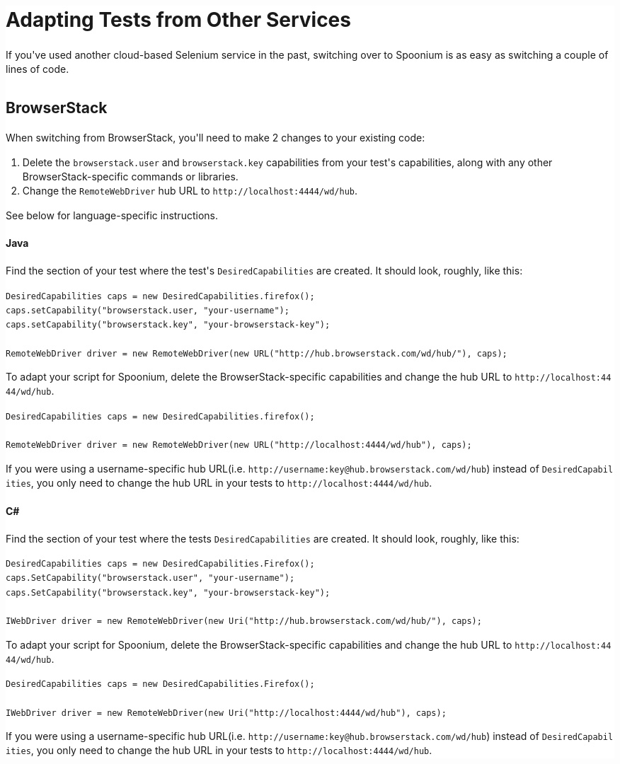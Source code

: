 # Adapting Tests from Other Services

If you've used another cloud-based Selenium service in the past, switching over to Spoonium is as easy as switching a couple of lines of code. 

## BrowserStack

When switching from BrowserStack, you'll need to make 2 changes to your existing code: 

1. Delete the `browserstack.user` and `browserstack.key` capabilities from your test's capabilities, along with any other BrowserStack-specific commands or libraries. 
2. Change the `RemoteWebDriver` hub URL to `http://localhost:4444/wd/hub`. 

See below for language-specific instructions. 

#### Java

Find the section of your test where the test's `DesiredCapabilities` are created. It should look, roughly, like this: 

	DesiredCapabilities caps = new DesiredCapabilities.firefox();
	caps.setCapability("browserstack.user, "your-username");
	caps.setCapability("browserstack.key", "your-browserstack-key");
	
	RemoteWebDriver driver = new RemoteWebDriver(new URL("http://hub.browserstack.com/wd/hub/"), caps);

To adapt your script for Spoonium, delete the BrowserStack-specific capabilities and change the hub URL to `http://localhost:4444/wd/hub`. 

	DesiredCapabilities caps = new DesiredCapabilities.firefox();
	
	RemoteWebDriver driver = new RemoteWebDriver(new URL("http://localhost:4444/wd/hub"), caps);

If you were using a username-specific hub URL(i.e. `http://username:key@hub.browserstack.com/wd/hub`) instead of `DesiredCapabilities`, you only need to change the hub URL in your tests to `http://localhost:4444/wd/hub`. 

#### C# 

Find the section of your test where the tests `DesiredCapabilities` are created. It should look, roughly, like this: 

	DesiredCapabilities caps = new DesiredCapabilities.Firefox();
	caps.SetCapability("browserstack.user", "your-username");
	caps.SetCapability("browserstack.key", "your-browserstack-key");

	IWebDriver driver = new RemoteWebDriver(new Uri("http://hub.browserstack.com/wd/hub/"), caps);

To adapt your script for Spoonium, delete the BrowserStack-specific capabilities and change the hub URL to `http://localhost:4444/wd/hub`. 

	DesiredCapabilities caps = new DesiredCapabilities.Firefox();
	
	IWebDriver driver = new RemoteWebDriver(new Uri("http://localhost:4444/wd/hub"), caps);

If you were using a username-specific hub URL(i.e. `http://username:key@hub.browserstack.com/wd/hub`) instead of `DesiredCapabilities`, you only need to change the hub URL in your tests to `http://localhost:4444/wd/hub`. 
